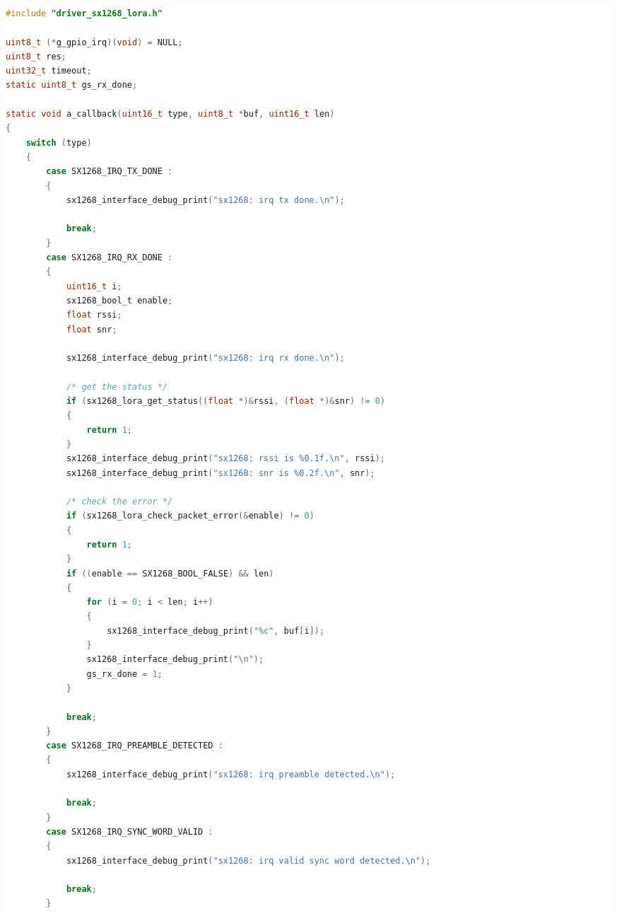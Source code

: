```c
#include "driver_sx1268_lora.h"

uint8_t (*g_gpio_irq)(void) = NULL;
uint8_t res;
uint32_t timeout;
static uint8_t gs_rx_done;

static void a_callback(uint16_t type, uint8_t *buf, uint16_t len)
{
    switch (type)
    {
        case SX1268_IRQ_TX_DONE :
        {
            sx1268_interface_debug_print("sx1268: irq tx done.\n");
            
            break;
        }
        case SX1268_IRQ_RX_DONE :
        {
            uint16_t i;
            sx1268_bool_t enable;
            float rssi;
            float snr;
            
            sx1268_interface_debug_print("sx1268: irq rx done.\n");
            
            /* get the status */
            if (sx1268_lora_get_status((float *)&rssi, (float *)&snr) != 0)
            {
                return 1;
            }
            sx1268_interface_debug_print("sx1268: rssi is %0.1f.\n", rssi);
            sx1268_interface_debug_print("sx1268: snr is %0.2f.\n", snr);
            
            /* check the error */
            if (sx1268_lora_check_packet_error(&enable) != 0)
            {
                return 1;
            }
            if ((enable == SX1268_BOOL_FALSE) && len)
            {
                for (i = 0; i < len; i++)
                {
                    sx1268_interface_debug_print("%c", buf[i]);
                }
                sx1268_interface_debug_print("\n");
                gs_rx_done = 1;
            }
            
            break;
        }
        case SX1268_IRQ_PREAMBLE_DETECTED :
        {
            sx1268_interface_debug_print("sx1268: irq preamble detected.\n");
            
            break;
        }
        case SX1268_IRQ_SYNC_WORD_VALID :
        {
            sx1268_interface_debug_print("sx1268: irq valid sync word detected.\n");
            
            break;
        }
```
